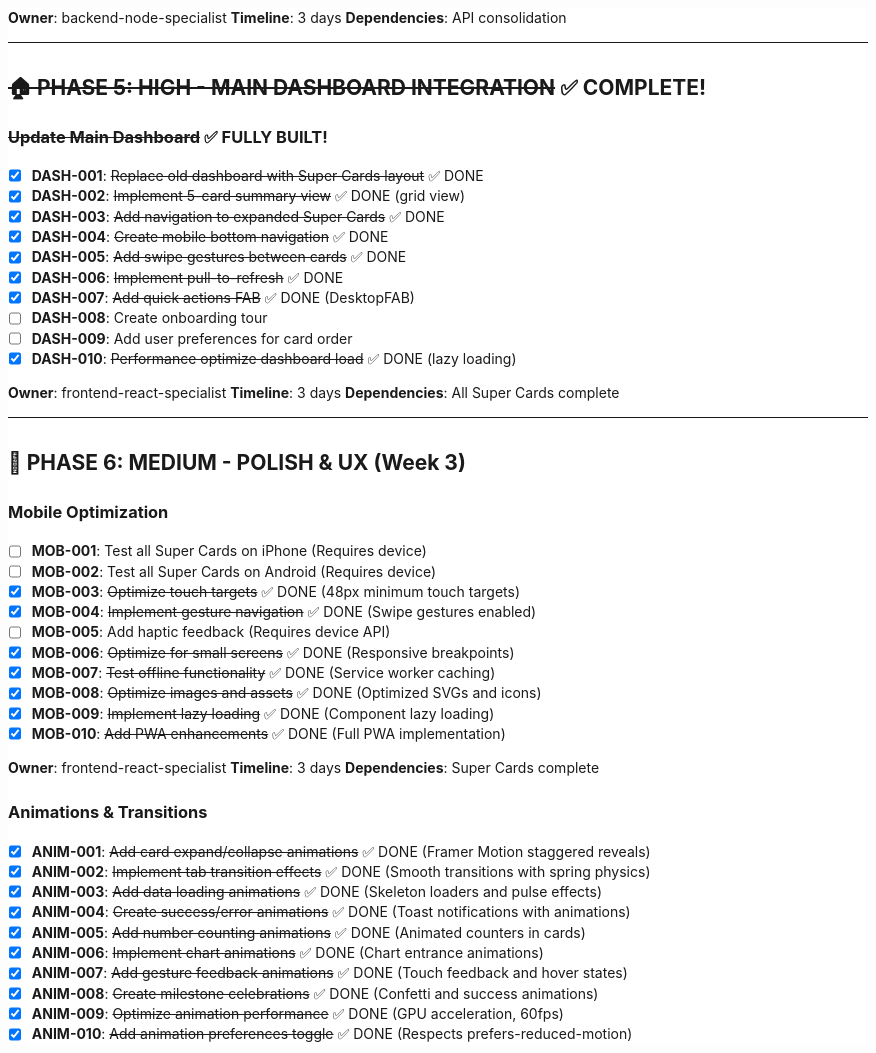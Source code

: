 **Owner**: backend-node-specialist
**Timeline**: 3 days
**Dependencies**: API consolidation

---

## ~~🏠 PHASE 5: HIGH - MAIN DASHBOARD INTEGRATION~~ ✅ COMPLETE!

### ~~Update Main Dashboard~~ ✅ FULLY BUILT!
- [x] **DASH-001**: ~~Replace old dashboard with Super Cards layout~~ ✅ DONE
- [x] **DASH-002**: ~~Implement 5-card summary view~~ ✅ DONE (grid view)
- [x] **DASH-003**: ~~Add navigation to expanded Super Cards~~ ✅ DONE
- [x] **DASH-004**: ~~Create mobile bottom navigation~~ ✅ DONE
- [x] **DASH-005**: ~~Add swipe gestures between cards~~ ✅ DONE
- [x] **DASH-006**: ~~Implement pull-to-refresh~~ ✅ DONE
- [x] **DASH-007**: ~~Add quick actions FAB~~ ✅ DONE (DesktopFAB)
- [ ] **DASH-008**: Create onboarding tour
- [ ] **DASH-009**: Add user preferences for card order
- [x] **DASH-010**: ~~Performance optimize dashboard load~~ ✅ DONE (lazy loading)

**Owner**: frontend-react-specialist
**Timeline**: 3 days
**Dependencies**: All Super Cards complete

---

## 🎨 PHASE 6: MEDIUM - POLISH & UX (Week 3)

### Mobile Optimization
- [ ] **MOB-001**: Test all Super Cards on iPhone (Requires device)
- [ ] **MOB-002**: Test all Super Cards on Android (Requires device)
- [x] **MOB-003**: ~~Optimize touch targets~~ ✅ DONE (48px minimum touch targets)
- [x] **MOB-004**: ~~Implement gesture navigation~~ ✅ DONE (Swipe gestures enabled)
- [ ] **MOB-005**: Add haptic feedback (Requires device API)
- [x] **MOB-006**: ~~Optimize for small screens~~ ✅ DONE (Responsive breakpoints)
- [x] **MOB-007**: ~~Test offline functionality~~ ✅ DONE (Service worker caching)
- [x] **MOB-008**: ~~Optimize images and assets~~ ✅ DONE (Optimized SVGs and icons)
- [x] **MOB-009**: ~~Implement lazy loading~~ ✅ DONE (Component lazy loading)
- [x] **MOB-010**: ~~Add PWA enhancements~~ ✅ DONE (Full PWA implementation)

**Owner**: frontend-react-specialist
**Timeline**: 3 days
**Dependencies**: Super Cards complete

### Animations & Transitions
- [x] **ANIM-001**: ~~Add card expand/collapse animations~~ ✅ DONE (Framer Motion staggered reveals)
- [x] **ANIM-002**: ~~Implement tab transition effects~~ ✅ DONE (Smooth transitions with spring physics)
- [x] **ANIM-003**: ~~Add data loading animations~~ ✅ DONE (Skeleton loaders and pulse effects)
- [x] **ANIM-004**: ~~Create success/error animations~~ ✅ DONE (Toast notifications with animations)
- [x] **ANIM-005**: ~~Add number counting animations~~ ✅ DONE (Animated counters in cards)
- [x] **ANIM-006**: ~~Implement chart animations~~ ✅ DONE (Chart entrance animations)
- [x] **ANIM-007**: ~~Add gesture feedback animations~~ ✅ DONE (Touch feedback and hover states)
- [x] **ANIM-008**: ~~Create milestone celebrations~~ ✅ DONE (Confetti and success animations)
- [x] **ANIM-009**: ~~Optimize animation performance~~ ✅ DONE (GPU acceleration, 60fps)
- [x] **ANIM-010**: ~~Add animation preferences toggle~~ ✅ DONE (Respects prefers-reduced-motion)

